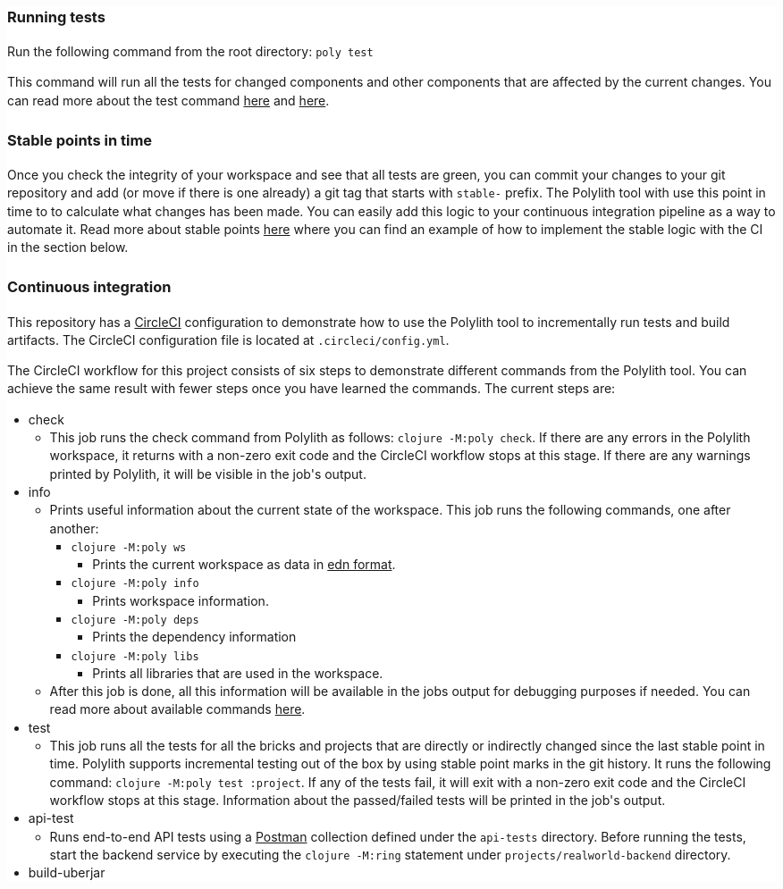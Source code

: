 ### Running tests
Run the following command from the root directory:
`` poly test ``

This command will run all the tests for changed components and other components that are affected by the current changes. 
You can read more about the test command [here](https://polylith.gitbook.io/poly/commands#test) and [here](https://polylith.gitbook.io/poly/workflow/testing).

### Stable points in time
Once you check the integrity of your workspace and see that all tests are green, you can commit your changes to your git repository and add (or move if there is one already) a git tag that starts with ``stable-`` prefix. 
The Polylith tool with use this point in time to to  calculate what changes has been made. 
You can easily add this logic to your continuous integration pipeline as a way to automate it. 
Read more about stable points [here](https://polylith.gitbook.io/poly/workflow/tagging) where you can find
an example of how to implement the stable logic with the CI in the section below. 

### Continuous integration
This repository has a [CircleCI](https://circleci.com) configuration to demonstrate how to use the Polylith tool to incrementally run tests and build artifacts. 
The CircleCI configuration file is located at `` .circleci/config.yml ``.

The CircleCI workflow for this project consists of six steps to demonstrate different commands from the Polylith tool. 
You can achieve the same result with fewer steps once you have learned the commands. The current steps are:

- check
  - This job runs the check command from Polylith as follows: ```clojure -M:poly check```. If there are any errors in the Polylith workspace, it returns with a non-zero exit code and the CircleCI workflow stops at this stage. 
  If there are any warnings printed by Polylith, it will be visible in the job's output.
- info
  - Prints useful information about the current state of the workspace. This job runs the following commands, one after another:
    - ```clojure -M:poly ws```
      - Prints the current workspace as data in [edn format](https://github.com/edn-format/edn).
    - ```clojure -M:poly info```
      - Prints workspace information.
    - ```clojure -M:poly deps```
      - Prints the dependency information
    - ```clojure -M:poly libs```
      - Prints all libraries that are used in the workspace.
  - After this job is done, all this information will be available in the jobs output for debugging purposes if needed. You can read more about available commands [here](https://polylith.gitbook.io/poly/commands).
- test
  - This job runs all the tests for all the bricks and projects that are directly or indirectly changed since the last stable point in time. 
    Polylith supports incremental testing out of the box by using stable point marks in the git history. 
    It runs the following command: ```clojure -M:poly test :project```. 
    If any of the tests fail, it will exit with a non-zero exit code and the CircleCI workflow stops at this stage. 
    Information about the passed/failed tests will be printed in the job's output.
- api-test
  - Runs end-to-end API tests using a [Postman](https://www.postman.com) collection defined under the `` api-tests `` directory. 
    Before running the tests, start the backend service by executing the `` clojure -M:ring `` statement under `` projects/realworld-backend `` directory.
- build-uberjar